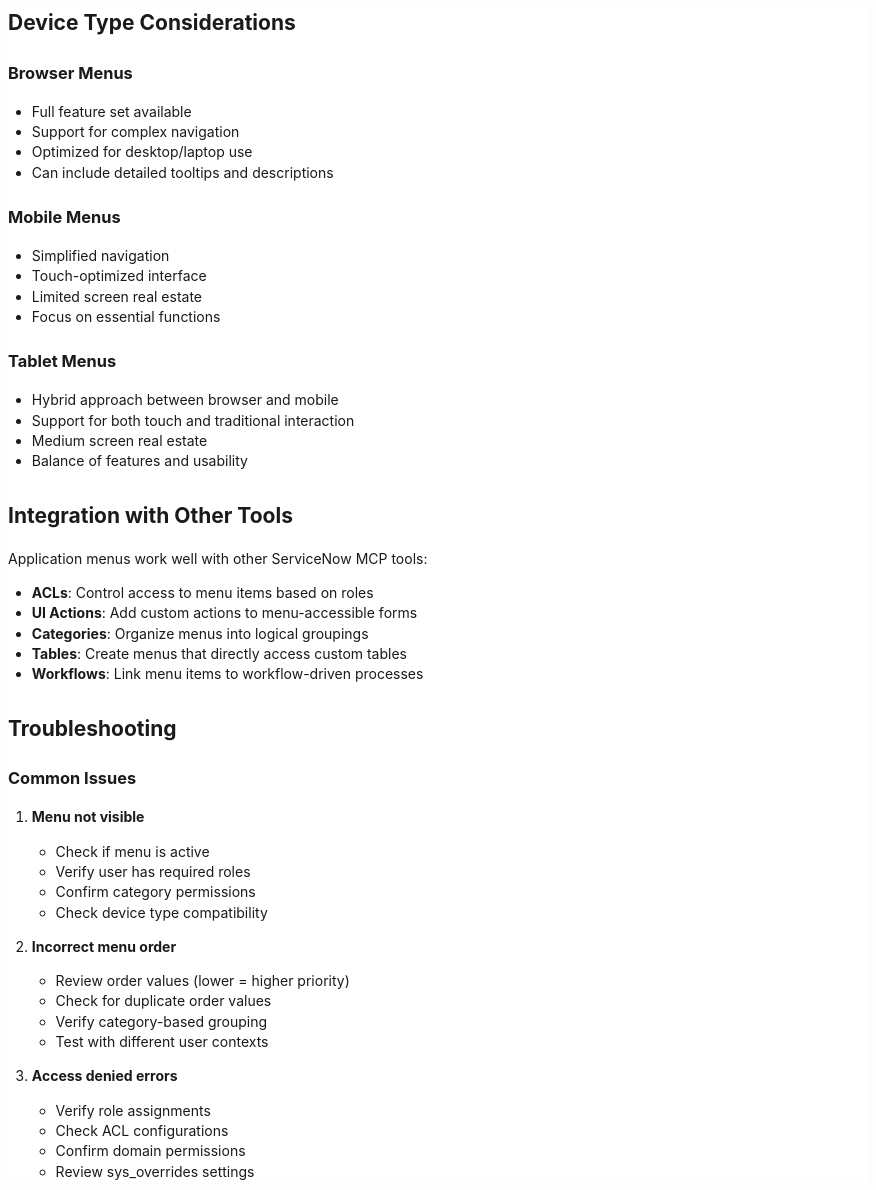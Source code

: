 ## Device Type Considerations

### Browser Menus
- Full feature set available
- Support for complex navigation
- Optimized for desktop/laptop use
- Can include detailed tooltips and descriptions

### Mobile Menus
- Simplified navigation
- Touch-optimized interface
- Limited screen real estate
- Focus on essential functions

### Tablet Menus
- Hybrid approach between browser and mobile
- Support for both touch and traditional interaction
- Medium screen real estate
- Balance of features and usability

## Integration with Other Tools

Application menus work well with other ServiceNow MCP tools:

- **ACLs**: Control access to menu items based on roles
- **UI Actions**: Add custom actions to menu-accessible forms
- **Categories**: Organize menus into logical groupings
- **Tables**: Create menus that directly access custom tables
- **Workflows**: Link menu items to workflow-driven processes

## Troubleshooting

### Common Issues

1. **Menu not visible**
   - Check if menu is active
   - Verify user has required roles
   - Confirm category permissions
   - Check device type compatibility

2. **Incorrect menu order**
   - Review order values (lower = higher priority)
   - Check for duplicate order values
   - Verify category-based grouping
   - Test with different user contexts

3. **Access denied errors**
   - Verify role assignments
   - Check ACL configurations
   - Confirm domain permissions
   - Review sys_overrides settings
